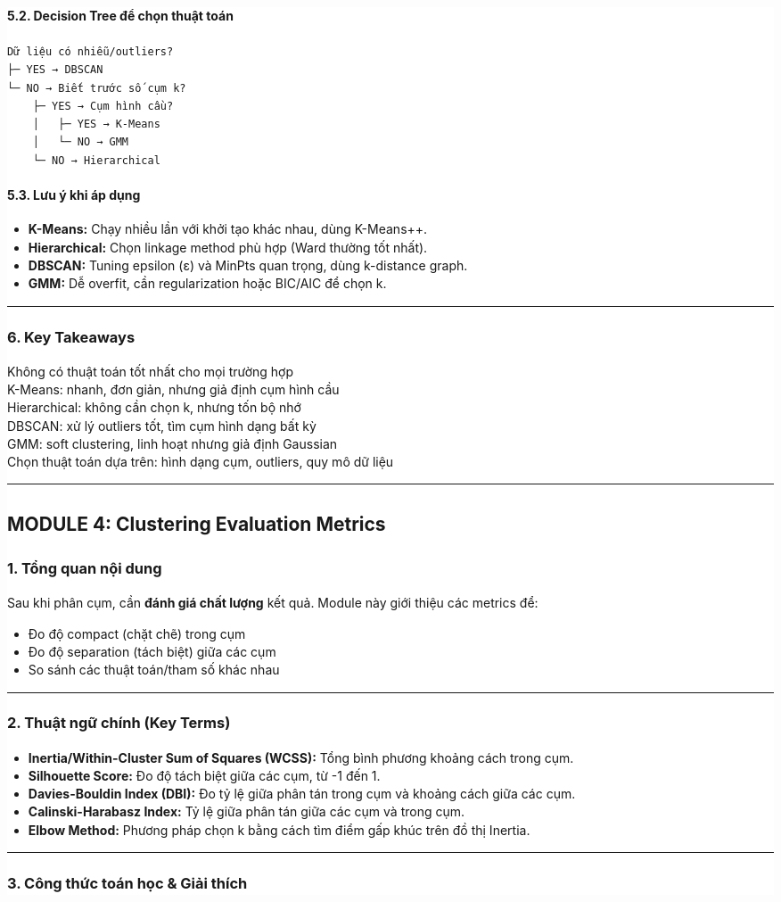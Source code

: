 #### **5.2. Decision Tree để chọn thuật toán**

```
Dữ liệu có nhiễu/outliers?
├─ YES → DBSCAN
└─ NO → Biết trước số cụm k?
    ├─ YES → Cụm hình cầu?
    │   ├─ YES → K-Means
    │   └─ NO → GMM
    └─ NO → Hierarchical
```

#### **5.3. Lưu ý khi áp dụng**
- **K-Means:** Chạy nhiều lần với khởi tạo khác nhau, dùng K-Means++.
- **Hierarchical:** Chọn linkage method phù hợp (Ward thường tốt nhất).
- **DBSCAN:** Tuning epsilon (ε) và MinPts quan trọng, dùng k-distance graph.
- **GMM:** Dễ overfit, cần regularization hoặc BIC/AIC để chọn k.

---

### **6. Key Takeaways**
 Không có thuật toán tốt nhất cho mọi trường hợp  
 K-Means: nhanh, đơn giản, nhưng giả định cụm hình cầu  
 Hierarchical: không cần chọn k, nhưng tốn bộ nhớ  
 DBSCAN: xử lý outliers tốt, tìm cụm hình dạng bất kỳ  
 GMM: soft clustering, linh hoạt nhưng giả định Gaussian  
 Chọn thuật toán dựa trên: hình dạng cụm, outliers, quy mô dữ liệu  

---

## **MODULE 4: Clustering Evaluation Metrics**

### **1. Tổng quan nội dung**
Sau khi phân cụm, cần **đánh giá chất lượng** kết quả. Module này giới thiệu các metrics để:
- Đo độ compact (chặt chẽ) trong cụm
- Đo độ separation (tách biệt) giữa các cụm
- So sánh các thuật toán/tham số khác nhau

---

### **2. Thuật ngữ chính (Key Terms)**
- **Inertia/Within-Cluster Sum of Squares (WCSS):** Tổng bình phương khoảng cách trong cụm.
- **Silhouette Score:** Đo độ tách biệt giữa các cụm, từ -1 đến 1.
- **Davies-Bouldin Index (DBI):** Đo tỷ lệ giữa phân tán trong cụm và khoảng cách giữa các cụm.
- **Calinski-Harabasz Index:** Tỷ lệ giữa phân tán giữa các cụm và trong cụm.
- **Elbow Method:** Phương pháp chọn k bằng cách tìm điểm gấp khúc trên đồ thị Inertia.

---

### **3. Công thức toán học & Giải thích**
